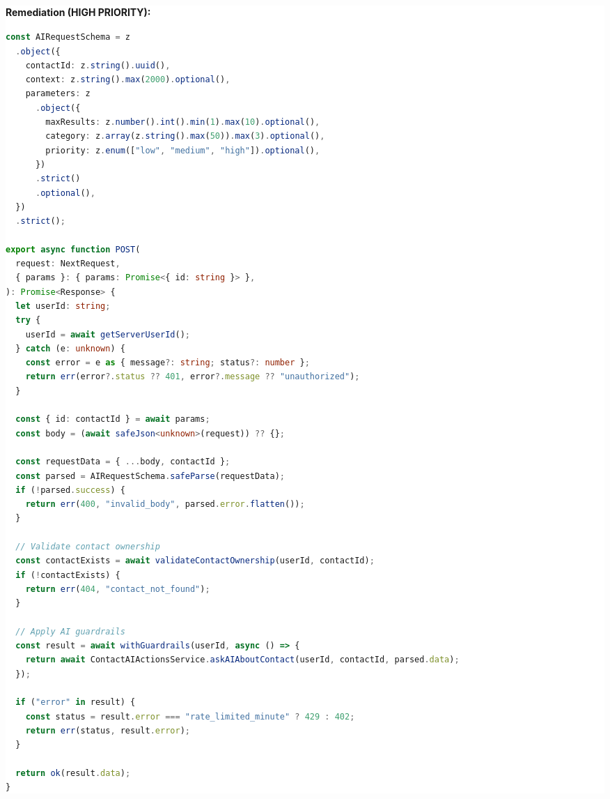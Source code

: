 **Remediation (HIGH PRIORITY):**

```typescript
const AIRequestSchema = z
  .object({
    contactId: z.string().uuid(),
    context: z.string().max(2000).optional(),
    parameters: z
      .object({
        maxResults: z.number().int().min(1).max(10).optional(),
        category: z.array(z.string().max(50)).max(3).optional(),
        priority: z.enum(["low", "medium", "high"]).optional(),
      })
      .strict()
      .optional(),
  })
  .strict();

export async function POST(
  request: NextRequest,
  { params }: { params: Promise<{ id: string }> },
): Promise<Response> {
  let userId: string;
  try {
    userId = await getServerUserId();
  } catch (e: unknown) {
    const error = e as { message?: string; status?: number };
    return err(error?.status ?? 401, error?.message ?? "unauthorized");
  }

  const { id: contactId } = await params;
  const body = (await safeJson<unknown>(request)) ?? {};

  const requestData = { ...body, contactId };
  const parsed = AIRequestSchema.safeParse(requestData);
  if (!parsed.success) {
    return err(400, "invalid_body", parsed.error.flatten());
  }

  // Validate contact ownership
  const contactExists = await validateContactOwnership(userId, contactId);
  if (!contactExists) {
    return err(404, "contact_not_found");
  }

  // Apply AI guardrails
  const result = await withGuardrails(userId, async () => {
    return await ContactAIActionsService.askAIAboutContact(userId, contactId, parsed.data);
  });

  if ("error" in result) {
    const status = result.error === "rate_limited_minute" ? 429 : 402;
    return err(status, result.error);
  }

  return ok(result.data);
}
```
